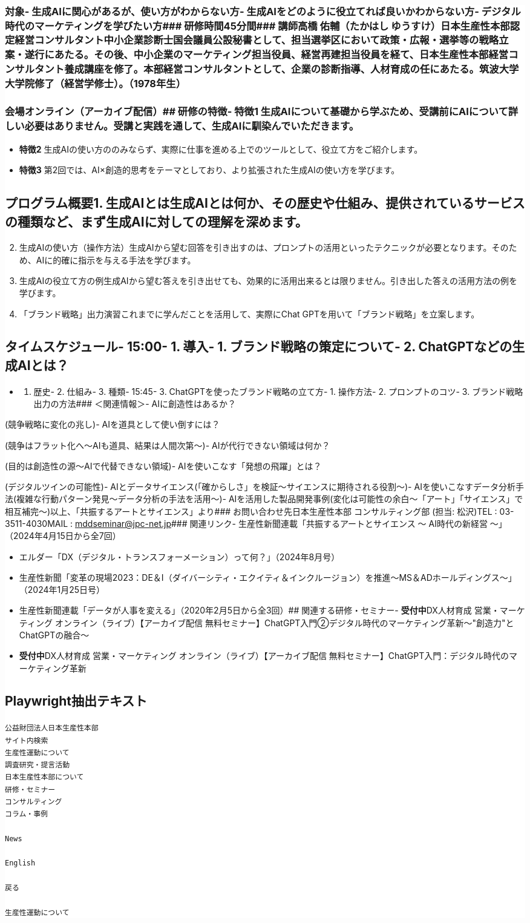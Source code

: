 ### 対象-   生成AIに関心があるが、使い方がわからない方-   生成AIをどのように役立てれば良いかわからない方-   デジタル時代のマーケティングを学びたい方### 研修時間45分間### 講師高橋 佑輔（たかはし ゆうすけ）日本生産性本部認定経営コンサルタント中小企業診断士国会議員公設秘書として、担当選挙区において政策・広報・選挙等の戦略立案・遂行にあたる。その後、中小企業のマーケティング担当役員、経営再建担当役員を経て、日本生産性本部経営コンサルタント養成講座を修了。本部経営コンサルタントとして、企業の診断指導、人材育成の任にあたる。筑波大学大学院修了（経営学修士）。（1978年生）

### 会場オンライン（アーカイブ配信）## 研修の特徴-   **特徴1** 生成AIについて基礎から学ぶため、受講前にAIについて詳しい必要はありません。受講と実践を通して、生成AIに馴染んでいただきます。

-   **特徴2** 生成AIの使い方ののみならず、実際に仕事を進める上でのツールとして、役立て方をご紹介します。

-   **特徴3** 第2回では、AI×創造的思考をテーマとしており、より拡張された生成AIの使い方を学びます。

## プログラム概要1.  生成AIとは生成AIとは何か、その歴史や仕組み、提供されているサービスの種類など、まず生成AIに対しての理解を深めます。

2.  生成AIの使い方（操作方法）生成AIから望む回答を引き出すのは、プロンプトの活用といったテクニックが必要となります。そのため、AIに的確に指示を与える手法を学びます。

3.  生成AIの役立て方の例生成AIから望む答えを引き出せても、効果的に活用出来るとは限りません。引き出した答えの活用方法の例を学びます。

4.  「ブランド戦略」出力演習これまでに学んだことを活用して、実際にChat GPTを用いて「ブランド戦略」を立案します。

## タイムスケジュール-   15:00-   1. 導入-   1. ブランド戦略の策定について-   2. ChatGPTなどの生成AIとは？

-   1. 歴史-   2. 仕組み-   3. 種類-   15:45-   3. ChatGPTを使ったブランド戦略の立て方-   1. 操作方法-   2. プロンプトのコツ-   3. ブランド戦略出力の方法### ＜関連情報＞-   AIに創造性はあるか？

(競争戦略に変化の兆し)-   AIを道具として使い倒すには？

(競争はフラット化へ～AIも道具、結果は人間次第～)-   AIが代行できない領域は何か？

(目的は創造性の源～AIで代替できない領域)-   AIを使いこなす「発想の飛躍」とは？

(デジタルツインの可能性)-   AIとデータサイエンス(「確からしさ」を検証～サイエンスに期待される役割～)-   AIを使いこなすデータ分析手法(複雑な行動パターン発見～データ分析の手法を活用～)-   AIを活用した製品開発事例(変化は可能性の余白～「アート」「サイエンス」で相互補完～)以上、「共振するアートとサイエンス」より### お問い合わせ先日本生産性本部 コンサルティング部 (担当: 松沢)TEL : 03-3511-4030MAIL : mddseminar@jpc-net.jp### 関連リンク-   生産性新聞連載「共振するアートとサイエンス ～ AI時代の新経営 ～」（2024年4月15日から全7回）

-   エルダー「DX（デジタル・トランスフォーメーション）って何？」（2024年8月号）

-   生産性新聞「変革の現場2023：DE＆I（ダイバーシティ・エクイティ＆インクルージョン）を推進～MS＆ADホールディングス～」（2024年1月25日号）

-   生産性新聞連載「データが人事を変える」（2020年2月5日から全3回）## 関連する研修・セミナー-   **受付中**DX人材育成 営業・マーケティング オンライン（ライブ）【アーカイブ配信 無料セミナー】ChatGPT入門②デジタル時代のマーケティング革新～"創造力"とChatGPTの融合～

-   **受付中**DX人材育成 営業・マーケティング オンライン（ライブ）【アーカイブ配信 無料セミナー】ChatGPT入門：デジタル時代のマーケティング革新

## Playwright抽出テキスト

```
公益財団法人日本生産性本部
サイト内検索
生産性運動について
調査研究・提言活動
日本生産性本部について
研修・セミナー
コンサルティング
コラム・事例

News

English

戻る

生産性運動について
```